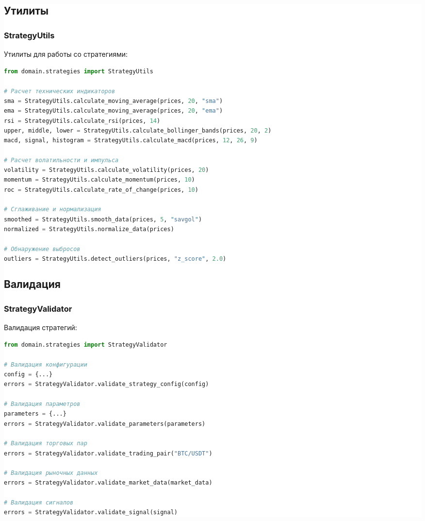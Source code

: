 ## Утилиты

### StrategyUtils

Утилиты для работы со стратегиями:

```python
from domain.strategies import StrategyUtils

# Расчет технических индикаторов
sma = StrategyUtils.calculate_moving_average(prices, 20, "sma")
ema = StrategyUtils.calculate_moving_average(prices, 20, "ema")
rsi = StrategyUtils.calculate_rsi(prices, 14)
upper, middle, lower = StrategyUtils.calculate_bollinger_bands(prices, 20, 2)
macd, signal, histogram = StrategyUtils.calculate_macd(prices, 12, 26, 9)

# Расчет волатильности и импульса
volatility = StrategyUtils.calculate_volatility(prices, 20)
momentum = StrategyUtils.calculate_momentum(prices, 10)
roc = StrategyUtils.calculate_rate_of_change(prices, 10)

# Сглаживание и нормализация
smoothed = StrategyUtils.smooth_data(prices, 5, "savgol")
normalized = StrategyUtils.normalize_data(prices)

# Обнаружение выбросов
outliers = StrategyUtils.detect_outliers(prices, "z_score", 2.0)
```

## Валидация

### StrategyValidator

Валидация стратегий:

```python
from domain.strategies import StrategyValidator

# Валидация конфигурации
config = {...}
errors = StrategyValidator.validate_strategy_config(config)

# Валидация параметров
parameters = {...}
errors = StrategyValidator.validate_parameters(parameters)

# Валидация торговых пар
errors = StrategyValidator.validate_trading_pair("BTC/USDT")

# Валидация рыночных данных
errors = StrategyValidator.validate_market_data(market_data)

# Валидация сигналов
errors = StrategyValidator.validate_signal(signal)
```
